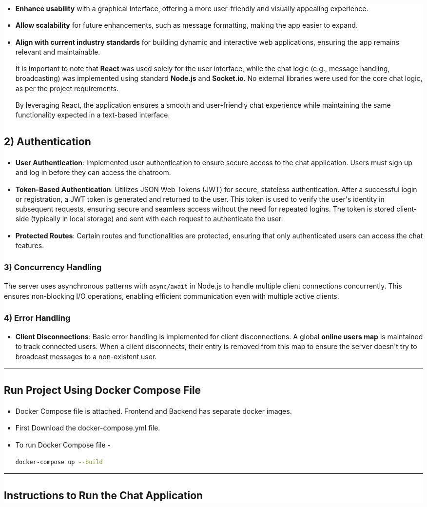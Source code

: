 - **Enhance usability** with a graphical interface, offering a more user-friendly and visually appealing experience.
- **Allow scalability** for future enhancements, such as message formatting, making the app easier to expand.
- **Align with current industry standards** for building dynamic and interactive web applications, ensuring the app remains relevant and maintainable.

   It is important to note that **React** was used solely for the user interface, while the chat logic (e.g., message handling, broadcasting) was implemented using standard **Node.js** and **Socket.io**. No external libraries were used for the core chat logic, as per the project requirements.
   
   By leveraging React, the application ensures a smooth and user-friendly chat experience while maintaining the same functionality expected in a text-based interface.

## 2) Authentication

- **User Authentication**: Implemented user authentication to ensure secure access to the chat application. Users must sign up and log in before they can access the chatroom.

- **Token-Based Authentication**: Utilizes JSON Web Tokens (JWT) for secure, stateless authentication. After a successful login or registration, a JWT token is generated and returned to the user. This token is used to verify the user's identity in subsequent requests, ensuring secure and seamless access without the need for repeated logins. The token is stored client-side (typically in local storage) and sent with each request to authenticate the user.

- **Protected Routes**: Certain routes and functionalities are protected, ensuring that only authenticated users can access the chat features.

### 3) Concurrency Handling
   The server uses asynchronous patterns with `async/await` in Node.js to handle multiple client connections concurrently. This ensures non-blocking I/O operations, enabling efficient communication even with multiple active clients.

### 4) Error Handling

- **Client Disconnections**: Basic error handling is implemented for client disconnections. A global **online users map** is maintained to track connected users. When a client disconnects, their entry is removed from this map to ensure the server doesn't try to broadcast messages to a non-existent user.

---

## Run Project Using Docker Compose File 

 - Docker Compose file is attached. Frontend and Backend has separate docker images.
 - First Download the docker-compose.yml file.
 - To run Docker Compose file -
   
   ```bash
   docker-compose up --build
   ```
---

## Instructions to Run the Chat Application
